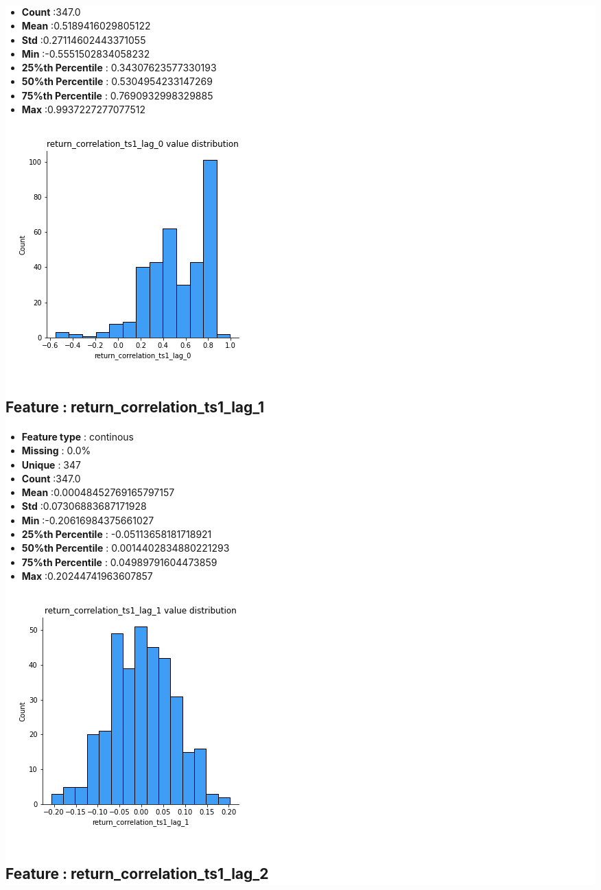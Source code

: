 - **Count** :347.0
- **Mean** :0.5189416029805122
- **Std** :0.27114602443371055
- **Min** :-0.5551502834058232
- **25%th Percentile** : 0.34307623577330193
- **50%th Percentile** : 0.5304954233147269
- **75%th Percentile** : 0.7690932998329885
- **Max** :0.9937227277077512

![](return_correlation_ts1_lag_0.png)
## Feature : return_correlation_ts1_lag_1
- **Feature type** : continous
- **Missing** : 0.0%
- **Unique** : 347
- **Count** :347.0
- **Mean** :0.00048452769165797157
- **Std** :0.07306883687171928
- **Min** :-0.20616984375661027
- **25%th Percentile** : -0.05113658181718921
- **50%th Percentile** : 0.0014402834880221293
- **75%th Percentile** : 0.04989791604473859
- **Max** :0.20244741963607857

![](return_correlation_ts1_lag_1.png)
## Feature : return_correlation_ts1_lag_2